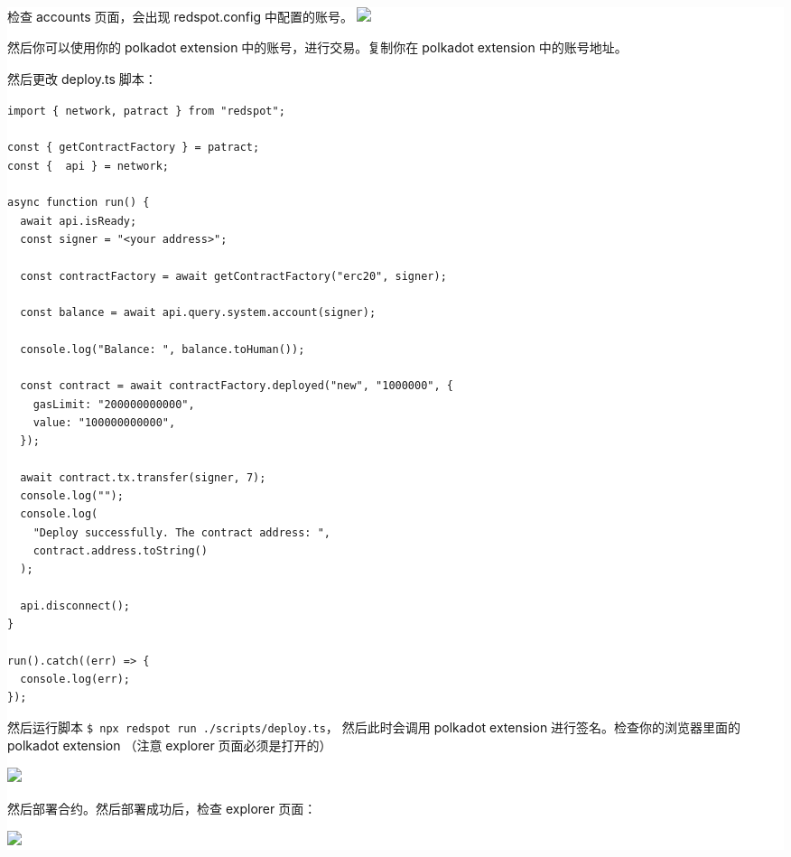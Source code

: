 检查 accounts 页面，会出现 redspot.config 中配置的账号。
![](https://i.imgur.com/h46cFXX.png)

然后你可以使用你的 polkadot extension 中的账号，进行交易。复制你在 polkadot extension 中的账号地址。

然后更改 deploy.ts 脚本：

```javascript=
import { network, patract } from "redspot";

const { getContractFactory } = patract;
const {  api } = network;

async function run() {
  await api.isReady;
  const signer = "<your address>";

  const contractFactory = await getContractFactory("erc20", signer);

  const balance = await api.query.system.account(signer);

  console.log("Balance: ", balance.toHuman());

  const contract = await contractFactory.deployed("new", "1000000", {
    gasLimit: "200000000000",
    value: "100000000000",
  });

  await contract.tx.transfer(signer, 7);
  console.log("");
  console.log(
    "Deploy successfully. The contract address: ",
    contract.address.toString()
  );

  api.disconnect();
}

run().catch((err) => {
  console.log(err);
});

```

然后运行脚本 `$ npx redspot run ./scripts/deploy.ts`， 然后此时会调用 polkadot extension 进行签名。检查你的浏览器里面的 polkadot extension （注意 explorer 页面必须是打开的）

![](https://i.imgur.com/Jn9fofZ.png)


然后部署合约。然后部署成功后，检查 explorer 页面：

![](https://i.imgur.com/R8cEHx4.png)
